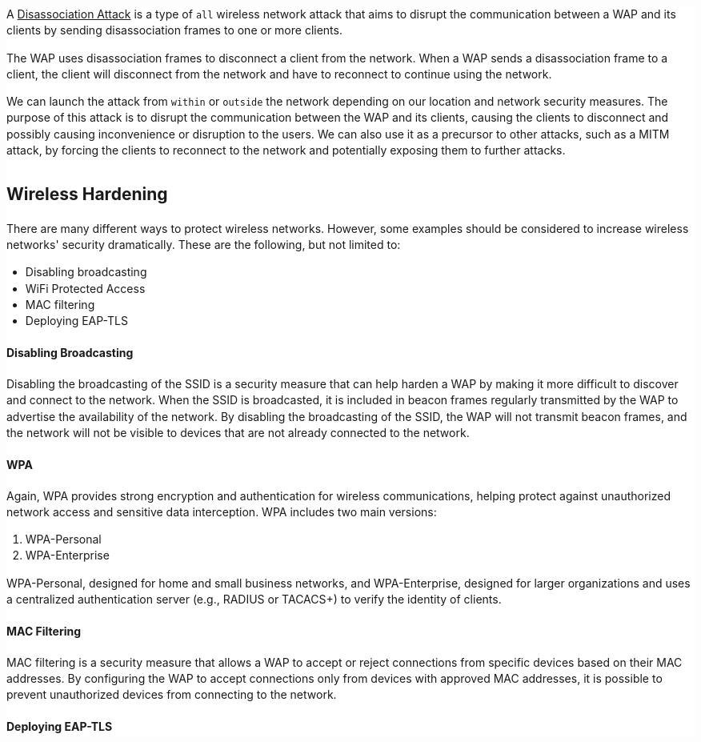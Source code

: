 A [Disassociation Attack](https://www.makeuseof.com/what-are-disassociation-attacks/) is a type of `all` wireless network attack that aims to disrupt the communication between a WAP and its clients by sending disassociation frames to one or more clients.

The WAP uses disassociation frames to disconnect a client from the network. When a WAP sends a disassociation frame to a client, the client will disconnect from the network and have to reconnect to continue using the network.

We can launch the attack from `within` or `outside` the network depending on our location and network security measures. The purpose of this attack is to disrupt the communication between the WAP and its clients, causing the clients to disconnect and possibly causing inconvenience or disruption to the users. We can also use it as a precursor to other attacks, such as a MITM attack, by forcing the clients to reconnect to the network and potentially exposing them to further attacks.

## Wireless Hardening

There are many different ways to protect wireless networks. However, some examples should be considered to increase wireless networks' security dramatically. These are the following, but not limited to:

- Disabling broadcasting
- WiFi Protected Access
- MAC filtering
- Deploying EAP-TLS

#### Disabling Broadcasting

Disabling the broadcasting of the SSID is a security measure that can help harden a WAP by making it more difficult to discover and connect to the network. When the SSID is broadcasted, it is included in beacon frames regularly transmitted by the WAP to advertise the availability of the network. By disabling the broadcasting of the SSID, the WAP will not transmit beacon frames, and the network will not be visible to devices that are not already connected to the network.

#### WPA

Again, WPA provides strong encryption and authentication for wireless communications, helping protect against unauthorized network access and sensitive data interception. WPA includes two main versions:

1. WPA-Personal
2. WPA-Enterprise

WPA-Personal, designed for home and small business networks, and WPA-Enterprise, designed for larger organizations and uses a centralized authentication server (e.g., RADIUS or TACACS+) to verify the identity of clients.

#### MAC Filtering

MAC filtering is a security measure that allows a WAP to accept or reject connections from specific devices based on their MAC addresses. By configuring the WAP to accept connections only from devices with approved MAC addresses, it is possible to prevent unauthorized devices from connecting to the network.

#### Deploying EAP-TLS
